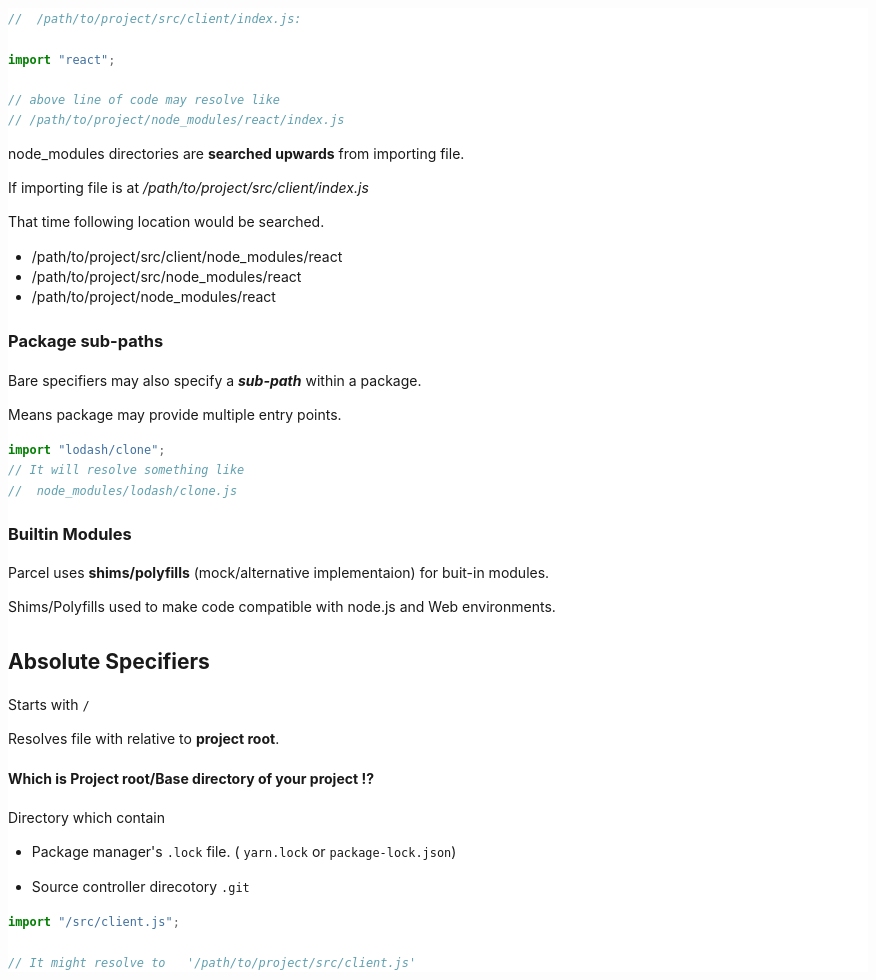```js
//  /path/to/project/src/client/index.js:

import "react";

// above line of code may resolve like
// /path/to/project/node_modules/react/index.js
```

node_modules directories are **searched upwards**
from importing file.

If importing file is at _/path/to/project/src/client/index.js_

That time following location would be searched.

- /path/to/project/src/client/node_modules/react
- /path/to/project/src/node_modules/react
- /path/to/project/node_modules/react

### Package sub-paths

Bare specifiers may also specify a **_sub-path_** within a package.

Means package may provide multiple entry points.

```js
import "lodash/clone";
// It will resolve something like
//  node_modules/lodash/clone.js
```

### Builtin Modules

Parcel uses **shims/polyfills** (mock/alternative implementaion) for buit-in modules.

Shims/Polyfills used to make code compatible with node.js and Web environments.

## Absolute Specifiers

Starts with `/`

Resolves file with relative to **project root**.

#### Which is **Project root/Base directory** of your project !?

Directory which contain

- Package manager's `.lock` file. ( `yarn.lock` or `package-lock.json`)

- Source controller direcotory `.git`

```js
import "/src/client.js";

// It might resolve to   '/path/to/project/src/client.js'
```
